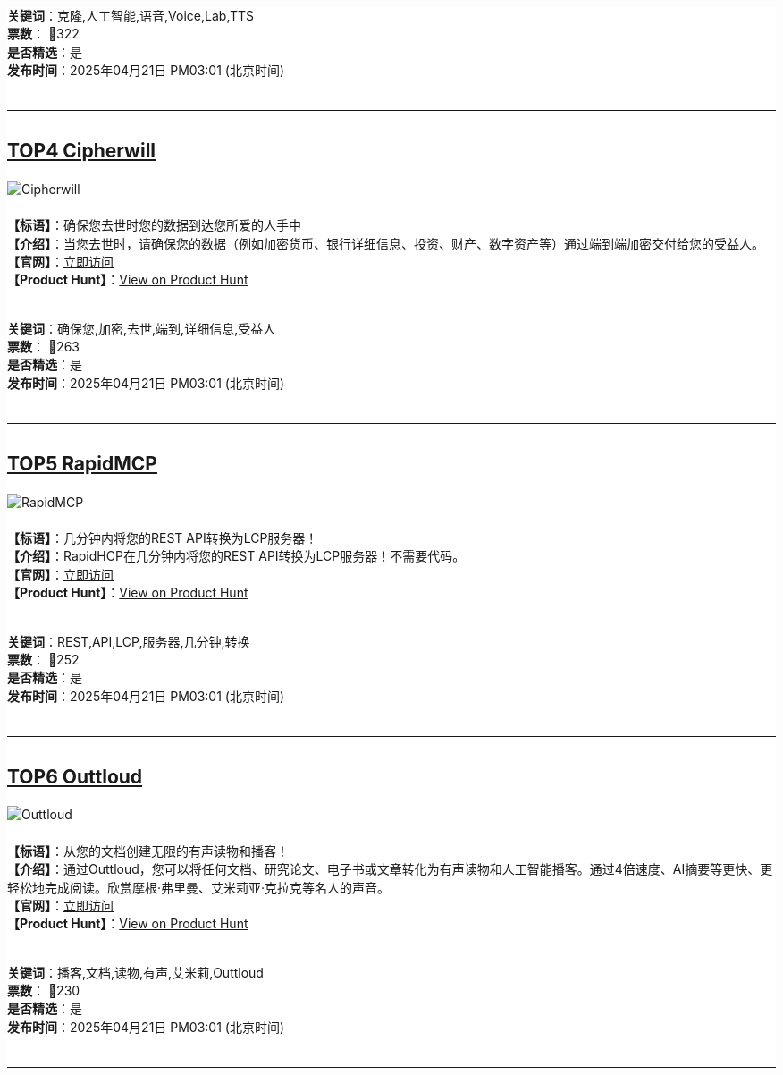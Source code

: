 **关键词**：克隆,人工智能,语音,Voice,Lab,TTS<br />
**票数**： 🔺322<br />
**是否精选**：是<br />
**发布时间**：2025年04月21日 PM03:01 (北京时间)<br /><br />

---

## [TOP4    Cipherwill](https://www.producthunt.com/posts/cipherwill)
![Cipherwill](https://ph-files.imgix.net/da66d577-13e7-4566-8ecb-b74a25897f36.png?auto=format&fit=crop&frame=1&h=512&w=1024)<br /><br />
**【标语】**：确保您去世时您的数据到达您所爱的人手中<br />
**【介绍】**：当您去世时，请确保您的数据（例如加密货币、银行详细信息、投资、财产、数字资产等）通过端到端加密交付给您的受益人。<br />
**【官网】**：[立即访问](https://www.producthunt.com/r/KV5W4DJQN4VRMM)<br />
**【Product Hunt】**：[View on Product Hunt](https://www.producthunt.com/posts/cipherwill)<br /><br />

**关键词**：确保您,加密,去世,端到,详细信息,受益人<br />
**票数**： 🔺263<br />
**是否精选**：是<br />
**发布时间**：2025年04月21日 PM03:01 (北京时间)<br /><br />

---

## [TOP5    RapidMCP](https://www.producthunt.com/posts/rapidmcp)
![RapidMCP](https://ph-files.imgix.net/02b039a2-7661-449a-adc1-87b14d3b3bcf.png?auto=format&fit=crop&frame=1&h=512&w=1024)<br /><br />
**【标语】**：几分钟内将您的REST API转换为LCP服务器！<br />
**【介绍】**：RapidHCP在几分钟内将您的REST API转换为LCP服务器！不需要代码。<br />
**【官网】**：[立即访问](https://www.producthunt.com/r/FEBHHWDFOQNSLX)<br />
**【Product Hunt】**：[View on Product Hunt](https://www.producthunt.com/posts/rapidmcp)<br /><br />

**关键词**：REST,API,LCP,服务器,几分钟,转换<br />
**票数**： 🔺252<br />
**是否精选**：是<br />
**发布时间**：2025年04月21日 PM03:01 (北京时间)<br /><br />

---

## [TOP6    Outtloud](https://www.producthunt.com/posts/outtloud-2)
![Outtloud](https://ph-files.imgix.net/9d82fcb2-b08e-477f-a2bf-47b909b9c518.png?auto=format&fit=crop&frame=1&h=512&w=1024)<br /><br />
**【标语】**：从您的文档创建无限的有声读物和播客！<br />
**【介绍】**：通过Outtloud，您可以将任何文档、研究论文、电子书或文章转化为有声读物和人工智能播客。通过4倍速度、AI摘要等更快、更轻松地完成阅读。欣赏摩根·弗里曼、艾米莉亚·克拉克等名人的声音。<br />
**【官网】**：[立即访问](https://www.producthunt.com/r/6EBIQNENAPXIQI)<br />
**【Product Hunt】**：[View on Product Hunt](https://www.producthunt.com/posts/outtloud-2)<br /><br />

**关键词**：播客,文档,读物,有声,艾米莉,Outtloud<br />
**票数**： 🔺230<br />
**是否精选**：是<br />
**发布时间**：2025年04月21日 PM03:01 (北京时间)<br /><br />

---